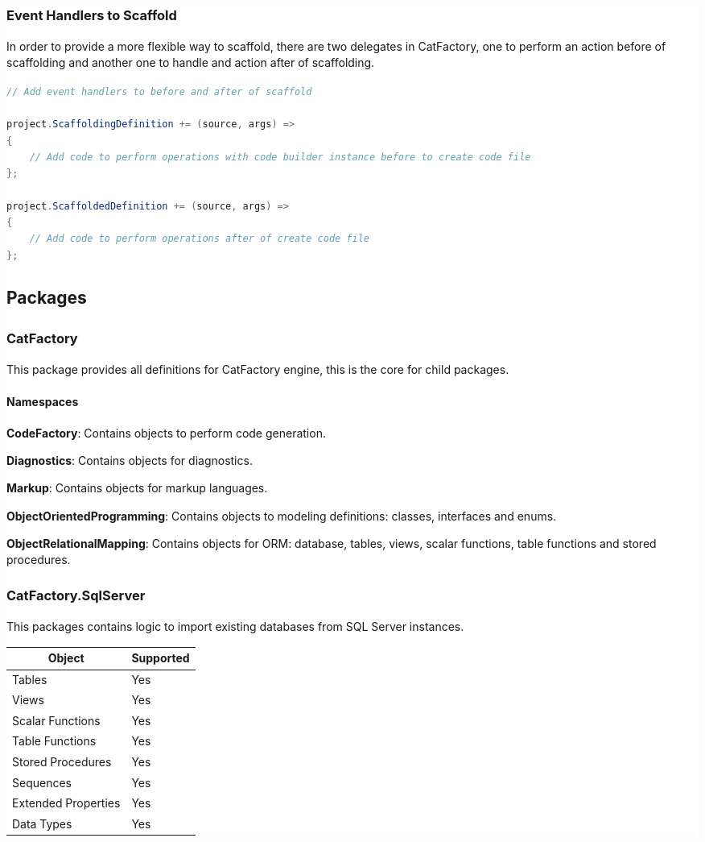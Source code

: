 ### Event Handlers to Scaffold

In order to provide a more flexible way to scaffold, there are two delegates in CatFactory, one to perform an action before of scaffolding and another one to handle and action after of scaffolding.

```csharp
// Add event handlers to before and after of scaffold

project.ScaffoldingDefinition += (source, args) =>
{
    // Add code to perform operations with code builder instance before to create code file
};

project.ScaffoldedDefinition += (source, args) =>
{
    // Add code to perform operations after of create code file
};
```

## Packages

### CatFactory

This package provides all definitions for CatFactory engine, this is the core for child packages.

#### Namespaces

**CodeFactory**: Contains objects to perform code generation.

**Diagnostics**: Contains objects for diagnostics.

**Markup**: Contains objects for markup languages.

**ObjectOrientedProgramming**: Contains objects to modeling definitions: classes, interfaces and enums.

**ObjectRelationalMapping**: Contains objects for ORM: database, tables, views, scalar functions, table functions and stored procedures.

### CatFactory.SqlServer

This packages contains logic to import existing databases from SQL Server instances.

|Object|Supported|
|------|---------|
|Tables|Yes|
|Views|Yes|
|Scalar Functions|Yes|
|Table Functions|Yes|
|Stored Procedures|Yes|
|Sequences|Yes|
|Extended Properties|Yes|
|Data Types|Yes|
